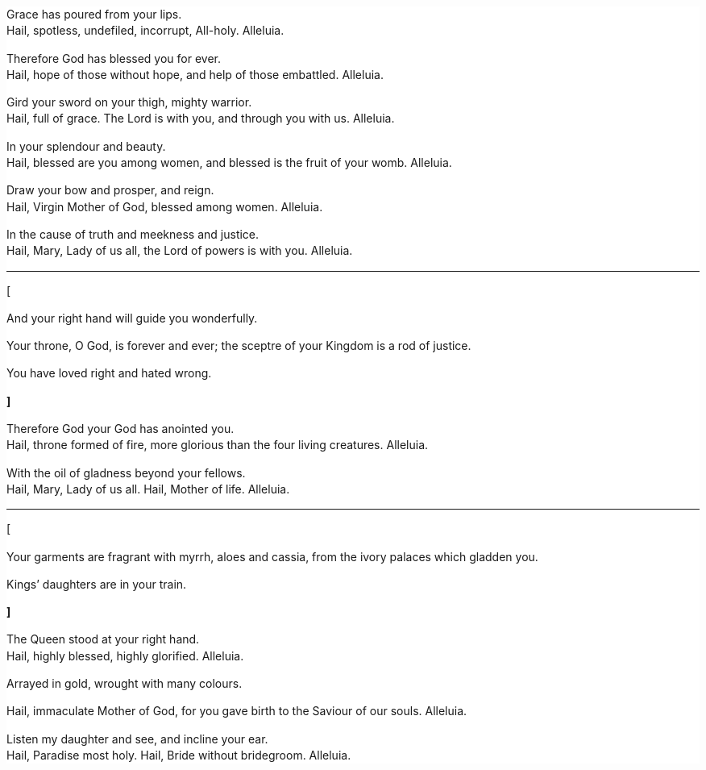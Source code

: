 Grace has poured from your lips.  
Hail, spotless, undefiled, incorrupt, All-holy. Alleluia.

Therefore God has blessed you for ever.  
Hail, hope of those without hope, and help of those embattled. Alleluia.

Gird your sword on your thigh, mighty warrior.  
Hail, full of grace. The Lord is with you, and through you with us.
Alleluia.

In your splendour and beauty.  
Hail, blessed are you among women, and blessed is the fruit of your
womb. Alleluia.

Draw your bow and prosper, and reign.  
Hail, Virgin Mother of God, blessed among women. Alleluia.

In the cause of truth and meekness and justice.  
Hail, Mary, Lady of us all, the Lord of powers is with you. Alleluia.

****

\[

And your right hand will guide you wonderfully.

Your throne, O God, is forever and ever; the sceptre of your Kingdom is
a rod of justice.

You have loved right and hated wrong.

**\]**

Therefore God your God has anointed you.  
Hail, throne formed of fire, more glorious than the four living
creatures. Alleluia.

With the oil of gladness beyond your fellows.  
Hail, Mary, Lady of us all. Hail, Mother of life. Alleluia.

****

\[

Your garments are fragrant with myrrh, aloes and cassia, from the ivory
palaces which gladden you.

Kings’ daughters are in your train.

**\]**

The Queen stood at your right hand.  
Hail, highly blessed, highly glorified. Alleluia.

Arrayed in gold, wrought with many colours.

Hail, immaculate Mother of God, for you gave birth to the Saviour of our
souls. Alleluia.

Listen my daughter and see, and incline your ear.  
Hail, Paradise most holy. Hail, Bride without bridegroom. Alleluia.
